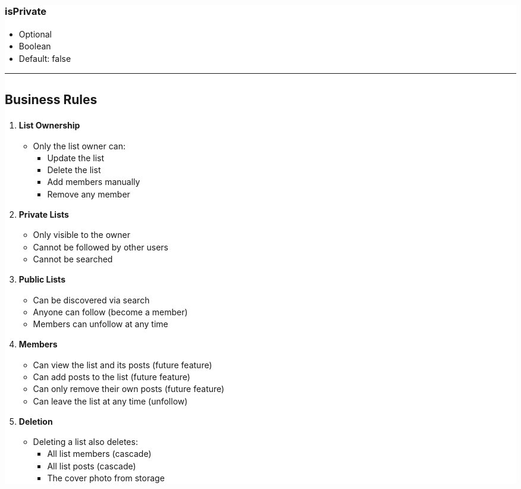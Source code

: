 ### isPrivate
- Optional
- Boolean
- Default: false

---

## Business Rules

1. **List Ownership**
   - Only the list owner can:
     - Update the list
     - Delete the list
     - Add members manually
     - Remove any member

2. **Private Lists**
   - Only visible to the owner
   - Cannot be followed by other users
   - Cannot be searched

3. **Public Lists**
   - Can be discovered via search
   - Anyone can follow (become a member)
   - Members can unfollow at any time

4. **Members**
   - Can view the list and its posts (future feature)
   - Can add posts to the list (future feature)
   - Can only remove their own posts (future feature)
   - Can leave the list at any time (unfollow)

5. **Deletion**
   - Deleting a list also deletes:
     - All list members (cascade)
     - All list posts (cascade)
     - The cover photo from storage

